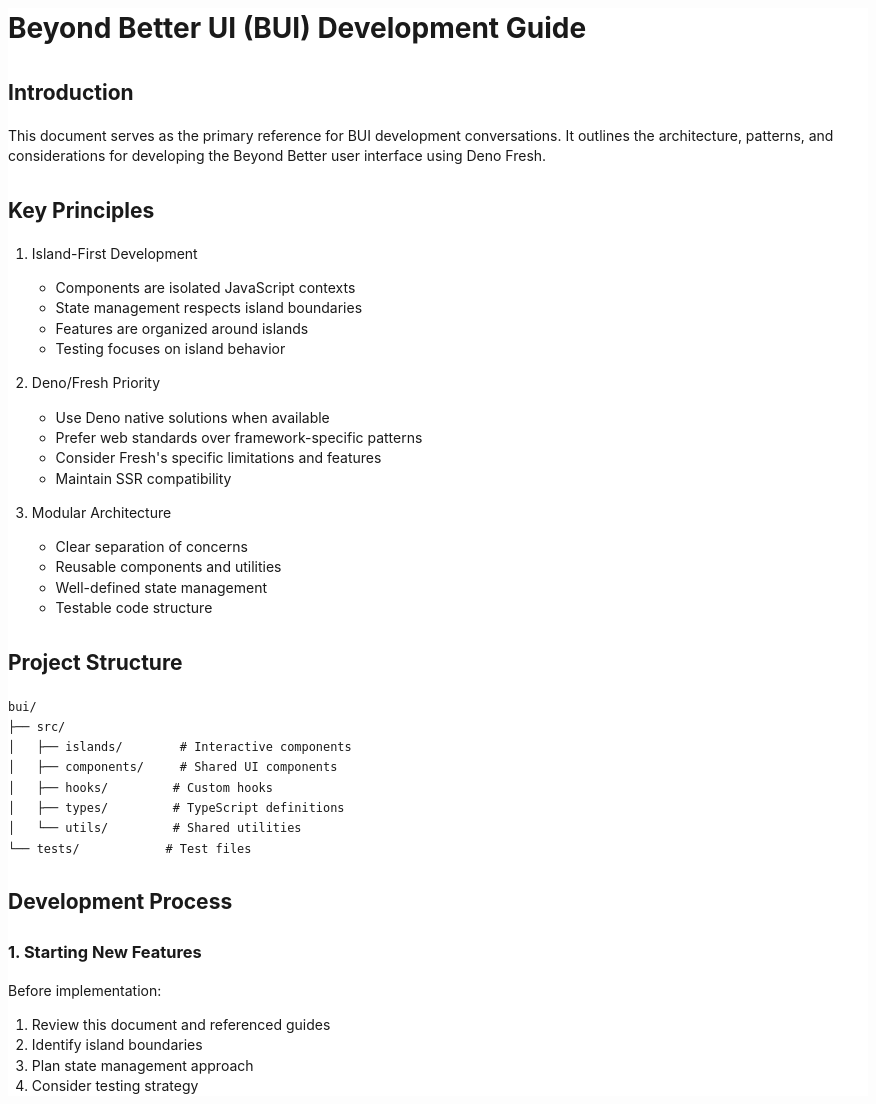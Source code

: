 # Beyond Better UI (BUI) Development Guide

## Introduction

This document serves as the primary reference for BUI development conversations. It outlines the architecture, patterns, and considerations for developing the Beyond Better user interface using Deno Fresh.

## Key Principles

1. Island-First Development
   - Components are isolated JavaScript contexts
   - State management respects island boundaries
   - Features are organized around islands
   - Testing focuses on island behavior

2. Deno/Fresh Priority
   - Use Deno native solutions when available
   - Prefer web standards over framework-specific patterns
   - Consider Fresh's specific limitations and features
   - Maintain SSR compatibility

3. Modular Architecture
   - Clear separation of concerns
   - Reusable components and utilities
   - Well-defined state management
   - Testable code structure

## Project Structure

```
bui/
├── src/
│   ├── islands/        # Interactive components
│   ├── components/     # Shared UI components
│   ├── hooks/         # Custom hooks
│   ├── types/         # TypeScript definitions
│   └── utils/         # Shared utilities
└── tests/            # Test files
```

## Development Process

### 1. Starting New Features

Before implementation:
1. Review this document and referenced guides
2. Identify island boundaries
3. Plan state management approach
4. Consider testing strategy

